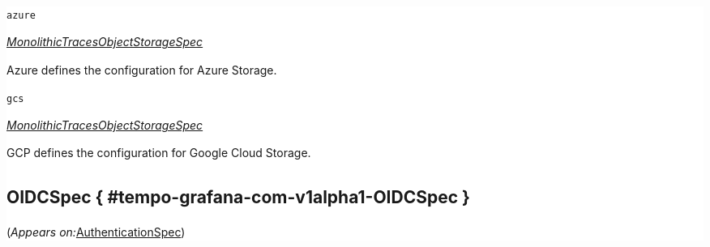 </td>
</tr>

<tr>

<td>

<code>azure</code><br/>

<em>

<a href="#tempo-grafana-com-v1alpha1-MonolithicTracesObjectStorageSpec">

MonolithicTracesObjectStorageSpec

</a>

</em>

</td>

<td>

<p>Azure defines the configuration for Azure Storage.</p>

</td>
</tr>

<tr>

<td>

<code>gcs</code><br/>

<em>

<a href="#tempo-grafana-com-v1alpha1-MonolithicTracesObjectStorageSpec">

MonolithicTracesObjectStorageSpec

</a>

</em>

</td>

<td>

<p>GCP defines the configuration for Google Cloud Storage.</p>

</td>
</tr>

</tbody>
</table>

## OIDCSpec { #tempo-grafana-com-v1alpha1-OIDCSpec }

<p>

(<em>Appears on:</em><a href="#tempo-grafana-com-v1alpha1-AuthenticationSpec">AuthenticationSpec</a>)
